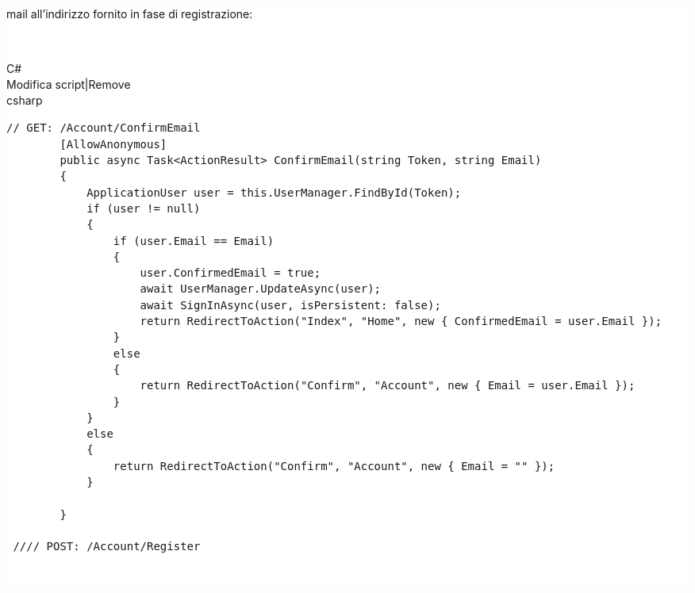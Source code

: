  mail all&rsquo;indirizzo fornito in fase di registrazione:</p>
</div>
<p>&nbsp;</p>
<div class="scriptcode">
<div class="pluginEditHolder" pluginCommand="mceScriptCode">
<div class="title"><span>C#</span></div>
<div class="pluginLinkHolder"><span class="pluginEditHolderLink">Modifica script</span>|<span class="pluginRemoveHolderLink">Remove</span></div>
<span class="hidden">csharp</span>

<div class="preview">
<pre class="csharp"><span class="cs__com">//&nbsp;GET:&nbsp;/Account/ConfirmEmail</span>&nbsp;
&nbsp;&nbsp;&nbsp;&nbsp;&nbsp;&nbsp;&nbsp;&nbsp;[AllowAnonymous]&nbsp;
&nbsp;&nbsp;&nbsp;&nbsp;&nbsp;&nbsp;&nbsp;&nbsp;<span class="cs__keyword">public</span>&nbsp;async&nbsp;Task&lt;ActionResult&gt;&nbsp;ConfirmEmail(<span class="cs__keyword">string</span>&nbsp;Token,&nbsp;<span class="cs__keyword">string</span>&nbsp;Email)&nbsp;
&nbsp;&nbsp;&nbsp;&nbsp;&nbsp;&nbsp;&nbsp;&nbsp;{&nbsp;
&nbsp;&nbsp;&nbsp;&nbsp;&nbsp;&nbsp;&nbsp;&nbsp;&nbsp;&nbsp;&nbsp;&nbsp;ApplicationUser&nbsp;user&nbsp;=&nbsp;<span class="cs__keyword">this</span>.UserManager.FindById(Token);&nbsp;
&nbsp;&nbsp;&nbsp;&nbsp;&nbsp;&nbsp;&nbsp;&nbsp;&nbsp;&nbsp;&nbsp;&nbsp;<span class="cs__keyword">if</span>&nbsp;(user&nbsp;!=&nbsp;<span class="cs__keyword">null</span>)&nbsp;
&nbsp;&nbsp;&nbsp;&nbsp;&nbsp;&nbsp;&nbsp;&nbsp;&nbsp;&nbsp;&nbsp;&nbsp;{&nbsp;
&nbsp;&nbsp;&nbsp;&nbsp;&nbsp;&nbsp;&nbsp;&nbsp;&nbsp;&nbsp;&nbsp;&nbsp;&nbsp;&nbsp;&nbsp;&nbsp;<span class="cs__keyword">if</span>&nbsp;(user.Email&nbsp;==&nbsp;Email)&nbsp;
&nbsp;&nbsp;&nbsp;&nbsp;&nbsp;&nbsp;&nbsp;&nbsp;&nbsp;&nbsp;&nbsp;&nbsp;&nbsp;&nbsp;&nbsp;&nbsp;{&nbsp;
&nbsp;&nbsp;&nbsp;&nbsp;&nbsp;&nbsp;&nbsp;&nbsp;&nbsp;&nbsp;&nbsp;&nbsp;&nbsp;&nbsp;&nbsp;&nbsp;&nbsp;&nbsp;&nbsp;&nbsp;user.ConfirmedEmail&nbsp;=&nbsp;<span class="cs__keyword">true</span>;&nbsp;
&nbsp;&nbsp;&nbsp;&nbsp;&nbsp;&nbsp;&nbsp;&nbsp;&nbsp;&nbsp;&nbsp;&nbsp;&nbsp;&nbsp;&nbsp;&nbsp;&nbsp;&nbsp;&nbsp;&nbsp;await&nbsp;UserManager.UpdateAsync(user);&nbsp;
&nbsp;&nbsp;&nbsp;&nbsp;&nbsp;&nbsp;&nbsp;&nbsp;&nbsp;&nbsp;&nbsp;&nbsp;&nbsp;&nbsp;&nbsp;&nbsp;&nbsp;&nbsp;&nbsp;&nbsp;await&nbsp;SignInAsync(user,&nbsp;isPersistent:&nbsp;<span class="cs__keyword">false</span>);&nbsp;
&nbsp;&nbsp;&nbsp;&nbsp;&nbsp;&nbsp;&nbsp;&nbsp;&nbsp;&nbsp;&nbsp;&nbsp;&nbsp;&nbsp;&nbsp;&nbsp;&nbsp;&nbsp;&nbsp;&nbsp;<span class="cs__keyword">return</span>&nbsp;RedirectToAction(<span class="cs__string">&quot;Index&quot;</span>,&nbsp;<span class="cs__string">&quot;Home&quot;</span>,&nbsp;<span class="cs__keyword">new</span>&nbsp;{&nbsp;ConfirmedEmail&nbsp;=&nbsp;user.Email&nbsp;});&nbsp;
&nbsp;&nbsp;&nbsp;&nbsp;&nbsp;&nbsp;&nbsp;&nbsp;&nbsp;&nbsp;&nbsp;&nbsp;&nbsp;&nbsp;&nbsp;&nbsp;}&nbsp;
&nbsp;&nbsp;&nbsp;&nbsp;&nbsp;&nbsp;&nbsp;&nbsp;&nbsp;&nbsp;&nbsp;&nbsp;&nbsp;&nbsp;&nbsp;&nbsp;<span class="cs__keyword">else</span>&nbsp;
&nbsp;&nbsp;&nbsp;&nbsp;&nbsp;&nbsp;&nbsp;&nbsp;&nbsp;&nbsp;&nbsp;&nbsp;&nbsp;&nbsp;&nbsp;&nbsp;{&nbsp;
&nbsp;&nbsp;&nbsp;&nbsp;&nbsp;&nbsp;&nbsp;&nbsp;&nbsp;&nbsp;&nbsp;&nbsp;&nbsp;&nbsp;&nbsp;&nbsp;&nbsp;&nbsp;&nbsp;&nbsp;<span class="cs__keyword">return</span>&nbsp;RedirectToAction(<span class="cs__string">&quot;Confirm&quot;</span>,&nbsp;<span class="cs__string">&quot;Account&quot;</span>,&nbsp;<span class="cs__keyword">new</span>&nbsp;{&nbsp;Email&nbsp;=&nbsp;user.Email&nbsp;});&nbsp;
&nbsp;&nbsp;&nbsp;&nbsp;&nbsp;&nbsp;&nbsp;&nbsp;&nbsp;&nbsp;&nbsp;&nbsp;&nbsp;&nbsp;&nbsp;&nbsp;}&nbsp;
&nbsp;&nbsp;&nbsp;&nbsp;&nbsp;&nbsp;&nbsp;&nbsp;&nbsp;&nbsp;&nbsp;&nbsp;}&nbsp;
&nbsp;&nbsp;&nbsp;&nbsp;&nbsp;&nbsp;&nbsp;&nbsp;&nbsp;&nbsp;&nbsp;&nbsp;<span class="cs__keyword">else</span>&nbsp;
&nbsp;&nbsp;&nbsp;&nbsp;&nbsp;&nbsp;&nbsp;&nbsp;&nbsp;&nbsp;&nbsp;&nbsp;{&nbsp;
&nbsp;&nbsp;&nbsp;&nbsp;&nbsp;&nbsp;&nbsp;&nbsp;&nbsp;&nbsp;&nbsp;&nbsp;&nbsp;&nbsp;&nbsp;&nbsp;<span class="cs__keyword">return</span>&nbsp;RedirectToAction(<span class="cs__string">&quot;Confirm&quot;</span>,&nbsp;<span class="cs__string">&quot;Account&quot;</span>,&nbsp;<span class="cs__keyword">new</span>&nbsp;{&nbsp;Email&nbsp;=&nbsp;<span class="cs__string">&quot;&quot;</span>&nbsp;});&nbsp;
&nbsp;&nbsp;&nbsp;&nbsp;&nbsp;&nbsp;&nbsp;&nbsp;&nbsp;&nbsp;&nbsp;&nbsp;}&nbsp;
&nbsp;
&nbsp;&nbsp;&nbsp;&nbsp;&nbsp;&nbsp;&nbsp;&nbsp;}&nbsp;
&nbsp;
&nbsp;<span class="cs__com">//</span><span class="cs__com">//&nbsp;POST:&nbsp;/Account/Register</span>&nbsp;